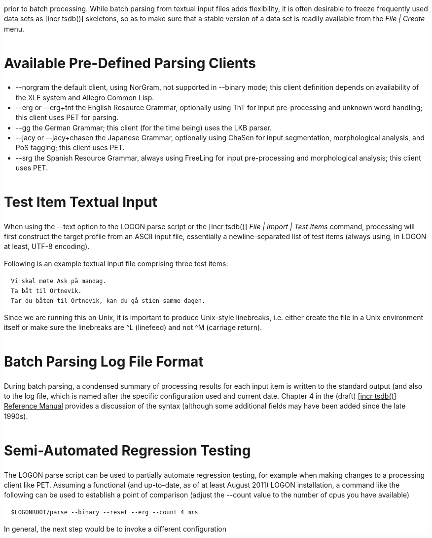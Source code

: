 prior to batch processing. While batch parsing from textual input files
adds flexibility, it is often desirable to freeze frequently used data
sets as [\[incr tsdb()\]](http://www.delph-in.net/itsdb) skeletons, so
as to make sure that a stable version of a data set is readily available
from the *File \| Create* menu.

# Available Pre-Defined Parsing Clients

- --norgram the default client, using NorGram, not supported in
--binary mode; this client definition depends on availability of the
XLE system and Allegro Common Lisp.
- --erg or --erg+tnt the English Resource Grammar, optionally using
TnT for input pre-processing and unknown word handling; this client
uses PET for parsing.
- --gg the German Grammar; this client (for the time being) uses the
LKB parser.
- --jacy or --jacy+chasen the Japanese Grammar, optionally using
ChaSen for input segmentation, morphological analysis, and PoS
tagging; this client uses PET.
- --srg the Spanish Resource Grammar, always using FreeLing for input
pre-processing and morphological analysis; this client uses PET.

# Test Item Textual Input

When using the --text option to the LOGON parse script or the \[incr
tsdb()\] *File \| Import \| Test Items* command, processing will first
construct the target profile from an ASCII input file, essentially a
newline-separated list of test items (always using, in LOGON at least,
UTF-8 encoding).

Following is an example textual input file comprising three test items:

      Vi skal møte Ask på mandag.
      Ta båt til Ortnevik.
      Tar du båten til Ortnevik, kan du gå stien samme dagen.

Since we are running this on Unix, it is important to produce Unix-style
linebreaks, i.e. either create the file in a Unix environment itself or
make sure the linebreaks are ^L (linefeed) and not ^M (carriage return).

# Batch Parsing Log File Format

During batch parsing, a condensed summary of processing results for each
input item is written to the standard output (and also to the log file,
which is named after the specific configuration used and current date.
Chapter 4 in the (draft) [\[incr
tsdb()\]](http://www.delph-in.net/itsdb) [Reference
Manual](http://www.delph-in.net/itsdb/publications/index.html#itsdb)
provides a discussion of the syntax (although some additional fields may
have been added since the late 1990s).

# Semi-Automated Regression Testing

The LOGON parse script can be used to partially automate regression
testing, for example when making changes to a processing client like
PET. Assuming a functional (and up-to-date, as of at least August 2011)
LOGON installation, a command like the following can be used to
establish a point of comparison (adjust the --count value to the number
of cpus you have available)

      $LOGONROOT/parse --binary --reset --erg --count 4 mrs

In general, the next step would be to invoke a different configuration